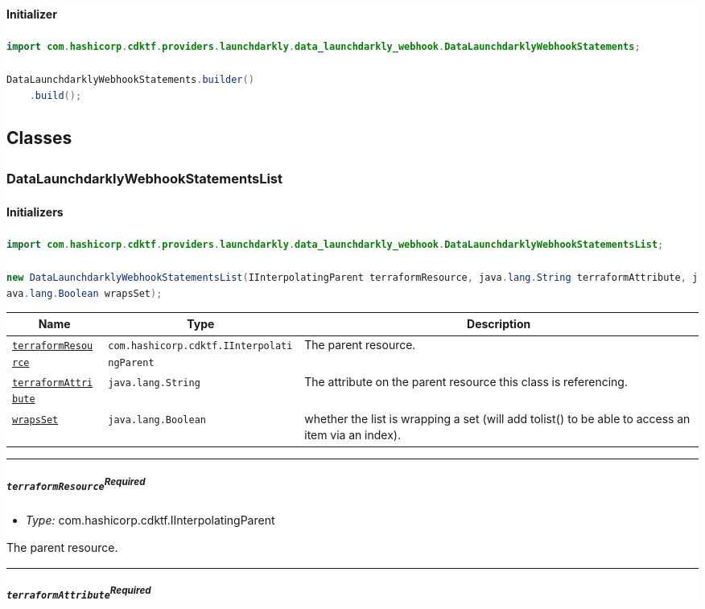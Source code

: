 #### Initializer <a name="Initializer" id="@cdktf/provider-launchdarkly.dataLaunchdarklyWebhook.DataLaunchdarklyWebhookStatements.Initializer"></a>

```java
import com.hashicorp.cdktf.providers.launchdarkly.data_launchdarkly_webhook.DataLaunchdarklyWebhookStatements;

DataLaunchdarklyWebhookStatements.builder()
    .build();
```


## Classes <a name="Classes" id="Classes"></a>

### DataLaunchdarklyWebhookStatementsList <a name="DataLaunchdarklyWebhookStatementsList" id="@cdktf/provider-launchdarkly.dataLaunchdarklyWebhook.DataLaunchdarklyWebhookStatementsList"></a>

#### Initializers <a name="Initializers" id="@cdktf/provider-launchdarkly.dataLaunchdarklyWebhook.DataLaunchdarklyWebhookStatementsList.Initializer"></a>

```java
import com.hashicorp.cdktf.providers.launchdarkly.data_launchdarkly_webhook.DataLaunchdarklyWebhookStatementsList;

new DataLaunchdarklyWebhookStatementsList(IInterpolatingParent terraformResource, java.lang.String terraformAttribute, java.lang.Boolean wrapsSet);
```

| **Name** | **Type** | **Description** |
| --- | --- | --- |
| <code><a href="#@cdktf/provider-launchdarkly.dataLaunchdarklyWebhook.DataLaunchdarklyWebhookStatementsList.Initializer.parameter.terraformResource">terraformResource</a></code> | <code>com.hashicorp.cdktf.IInterpolatingParent</code> | The parent resource. |
| <code><a href="#@cdktf/provider-launchdarkly.dataLaunchdarklyWebhook.DataLaunchdarklyWebhookStatementsList.Initializer.parameter.terraformAttribute">terraformAttribute</a></code> | <code>java.lang.String</code> | The attribute on the parent resource this class is referencing. |
| <code><a href="#@cdktf/provider-launchdarkly.dataLaunchdarklyWebhook.DataLaunchdarklyWebhookStatementsList.Initializer.parameter.wrapsSet">wrapsSet</a></code> | <code>java.lang.Boolean</code> | whether the list is wrapping a set (will add tolist() to be able to access an item via an index). |

---

##### `terraformResource`<sup>Required</sup> <a name="terraformResource" id="@cdktf/provider-launchdarkly.dataLaunchdarklyWebhook.DataLaunchdarklyWebhookStatementsList.Initializer.parameter.terraformResource"></a>

- *Type:* com.hashicorp.cdktf.IInterpolatingParent

The parent resource.

---

##### `terraformAttribute`<sup>Required</sup> <a name="terraformAttribute" id="@cdktf/provider-launchdarkly.dataLaunchdarklyWebhook.DataLaunchdarklyWebhookStatementsList.Initializer.parameter.terraformAttribute"></a>
